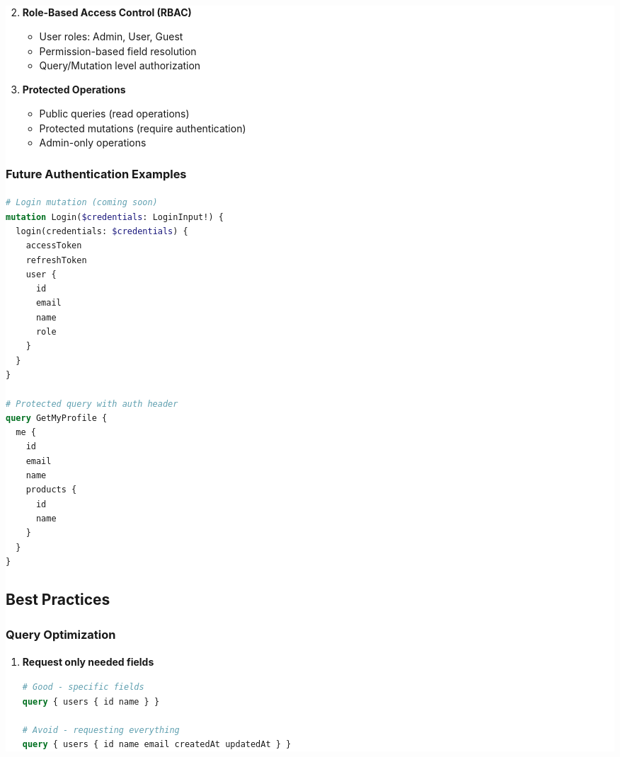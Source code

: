 2. **Role-Based Access Control (RBAC)**
   - User roles: Admin, User, Guest
   - Permission-based field resolution
   - Query/Mutation level authorization

3. **Protected Operations**
   - Public queries (read operations)
   - Protected mutations (require authentication)
   - Admin-only operations

### Future Authentication Examples

```graphql
# Login mutation (coming soon)
mutation Login($credentials: LoginInput!) {
  login(credentials: $credentials) {
    accessToken
    refreshToken
    user {
      id
      email
      name
      role
    }
  }
}

# Protected query with auth header
query GetMyProfile {
  me {
    id
    email
    name
    products {
      id
      name
    }
  }
}
```

## Best Practices

### Query Optimization

1. **Request only needed fields**
   ```graphql
   # Good - specific fields
   query { users { id name } }
   
   # Avoid - requesting everything
   query { users { id name email createdAt updatedAt } }
   ```
